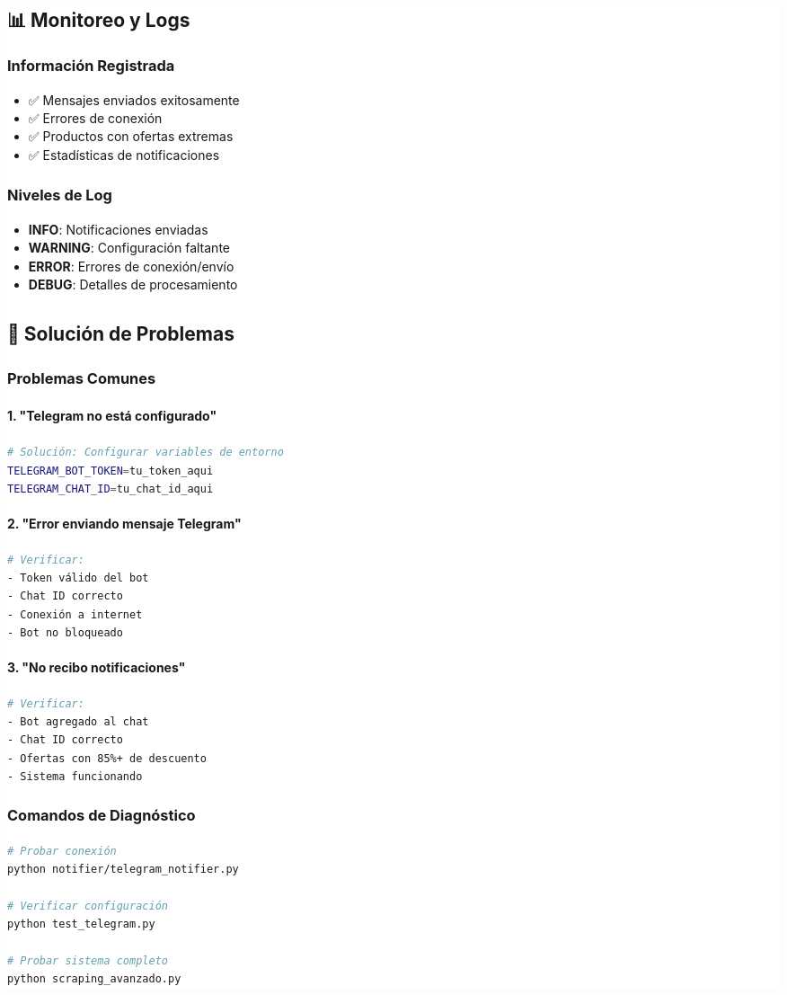 ## 📊 Monitoreo y Logs

### Información Registrada
- ✅ Mensajes enviados exitosamente
- ✅ Errores de conexión
- ✅ Productos con ofertas extremas
- ✅ Estadísticas de notificaciones

### Niveles de Log
- **INFO**: Notificaciones enviadas
- **WARNING**: Configuración faltante
- **ERROR**: Errores de conexión/envío
- **DEBUG**: Detalles de procesamiento

## 🚨 Solución de Problemas

### Problemas Comunes

#### 1. "Telegram no está configurado"
```bash
# Solución: Configurar variables de entorno
TELEGRAM_BOT_TOKEN=tu_token_aqui
TELEGRAM_CHAT_ID=tu_chat_id_aqui
```

#### 2. "Error enviando mensaje Telegram"
```bash
# Verificar:
- Token válido del bot
- Chat ID correcto
- Conexión a internet
- Bot no bloqueado
```

#### 3. "No recibo notificaciones"
```bash
# Verificar:
- Bot agregado al chat
- Chat ID correcto
- Ofertas con 85%+ de descuento
- Sistema funcionando
```

### Comandos de Diagnóstico
```bash
# Probar conexión
python notifier/telegram_notifier.py

# Verificar configuración
python test_telegram.py

# Probar sistema completo
python scraping_avanzado.py
```
